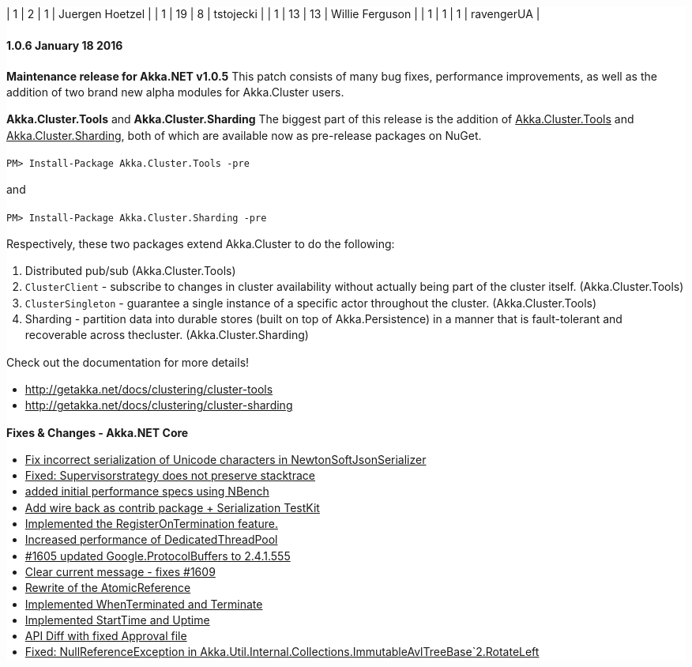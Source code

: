 | 1 | 2 | 1 | Juergen Hoetzel |
| 1 | 19 | 8 | tstojecki |
| 1 | 13 | 13 | Willie Ferguson |
| 1 | 1 | 1 | ravengerUA |

#### 1.0.6 January 18 2016 ####
**Maintenance release for Akka.NET v1.0.5**
This patch consists of many bug fixes, performance improvements, as well as the addition of two brand new alpha modules for Akka.Cluster users.

**Akka.Cluster.Tools** and **Akka.Cluster.Sharding**
The biggest part of this release is the addition of [Akka.Cluster.Tools](http://getakka.net/docs/clustering/cluster-tools) and [Akka.Cluster.Sharding](http://getakka.net/docs/clustering/cluster-sharding), both of which are available now as pre-release packages on NuGet.

```
PM> Install-Package Akka.Cluster.Tools -pre
```
and

```
PM> Install-Package Akka.Cluster.Sharding -pre
```

Respectively, these two packages extend Akka.Cluster to do the following:

1. Distributed pub/sub (Akka.Cluster.Tools)
2. `ClusterClient` - subscribe to changes in cluster availability without actually being part of the cluster itself. (Akka.Cluster.Tools)
3. `ClusterSingleton` - guarantee a single instance of a specific actor throughout the cluster. (Akka.Cluster.Tools)
4. Sharding - partition data into durable stores (built on top of Akka.Persistence) in a manner that is fault-tolerant and recoverable across thecluster. (Akka.Cluster.Sharding)

Check out the documentation for more details!
* http://getakka.net/docs/clustering/cluster-tools
* http://getakka.net/docs/clustering/cluster-sharding

**Fixes & Changes - Akka.NET Core**
* [Fix incorrect serialization of Unicode characters in NewtonSoftJsonSerializer](https://github.com/akkadotnet/akka.net/pull/1508)
* [Fixed: Supervisorstrategy does not preserve stacktrace](https://github.com/akkadotnet/akka.net/issues/1499)
* [added initial performance specs using NBench](https://github.com/akkadotnet/akka.net/pull/1520)
* [Add wire back as contrib package + Serialization TestKit](https://github.com/akkadotnet/akka.net/pull/1503)
* [Implemented the RegisterOnTermination feature.](https://github.com/akkadotnet/akka.net/pull/1523)
* [Increased performance of DedicatedThreadPool](https://github.com/akkadotnet/akka.net/pull/1569)
* [#1605 updated Google.ProtocolBuffers to 2.4.1.555](https://github.com/akkadotnet/akka.net/pull/1634)
* [Clear current message - fixes #1609](https://github.com/akkadotnet/akka.net/pull/1613)
* [Rewrite of the AtomicReference ](https://github.com/akkadotnet/akka.net/pull/1615)
* [Implemented WhenTerminated and Terminate](https://github.com/akkadotnet/akka.net/pull/1614)
* [Implemented StartTime and Uptime](https://github.com/akkadotnet/akka.net/pull/1617)
* [API Diff with fixed Approval file](https://github.com/akkadotnet/akka.net/pull/1639)
* [Fixed: NullReferenceException in Akka.Util.Internal.Collections.ImmutableAvlTreeBase`2.RotateLeft](https://github.com/akkadotnet/akka.net/issues/1202)
